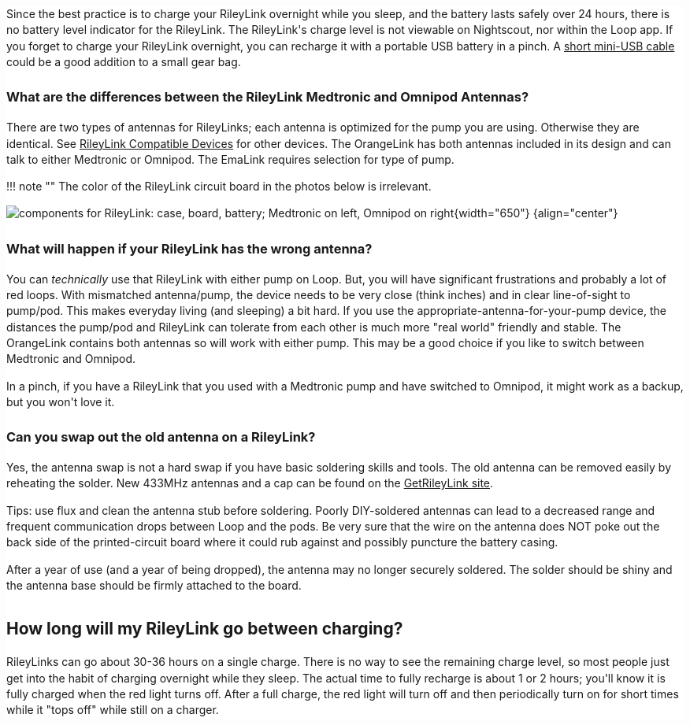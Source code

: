 Since the best practice is to charge your RileyLink overnight while you sleep, and the battery lasts safely over 24 hours, there is no battery level indicator for the RileyLink. The RileyLink's charge level is not viewable on Nightscout, nor within the Loop app. If you forget to charge your RileyLink overnight, you can recharge it with a portable USB battery in a pinch. A [short mini-USB cable](https://www.adafruit.com/product/899) could be a good addition to a small gear bag.

### What are the differences between the RileyLink Medtronic and Omnipod Antennas?

There are two types of antennas for RileyLinks; each antenna is optimized for the pump you are using. Otherwise they are identical. See [RileyLink Compatible Devices](../build/step5.md#rileylink-compatible-devices) for other devices.  The OrangeLink has both antennas included in its design and can talk to either Medtronic or Omnipod.  The EmaLink requires selection for type of pump.

!!! note ""
    The color of the RileyLink circuit board in the photos below is irrelevant.

![components for RileyLink: case, board, battery; Medtronic on left, Omnipod on right](img/two-rl.png){width="650"}
{align="center"}

### What will happen if your RileyLink has the wrong antenna?

You can *technically* use that RileyLink with either pump on Loop. But, you will have significant frustrations and probably a lot of red loops. With mismatched antenna/pump, the device needs to be very close (think inches) and in clear line-of-sight to pump/pod. This makes everyday living (and sleeping) a bit hard. If you use the appropriate-antenna-for-your-pump device, the distances the pump/pod and RileyLink can tolerate from each other is much more "real world" friendly and stable. The OrangeLink contains both antennas so will work with either pump. This may be a good choice if you like to switch between Medtronic and Omnipod.

In a pinch, if you have a RileyLink that you used with a Medtronic pump and have switched to Omnipod, it might work as a backup, but you won't love it.

### Can you swap out the old antenna on a RileyLink?

Yes, the antenna swap is not a hard swap if you have basic soldering skills and tools. The old antenna can be removed easily by reheating the solder. New 433MHz antennas and a cap can be found on the [GetRileyLink site](https://getrileylink.org/product/433diyupgrade/).

Tips: use flux and clean the antenna stub before soldering. Poorly DIY-soldered antennas can lead to a decreased range and frequent communication drops between Loop and the pods. Be very sure that the wire on the antenna does NOT poke out the back side of the printed-circuit board where it could rub against and possibly puncture the battery casing.

After a year of use (and a year of being dropped), the antenna may no longer securely soldered. The solder should be shiny and the antenna base should be firmly attached to the board.

## How long will my RileyLink go between charging?

RileyLinks can go about 30-36 hours on a single charge. There is no way to see the remaining charge level, so most people just get into the habit of charging overnight while they sleep. The actual time to fully recharge is about 1 or 2 hours; you'll know it is fully charged when the red light turns off. After a full charge, the red light will turn off and then periodically turn on for short times while it "tops off" while still on a charger.
